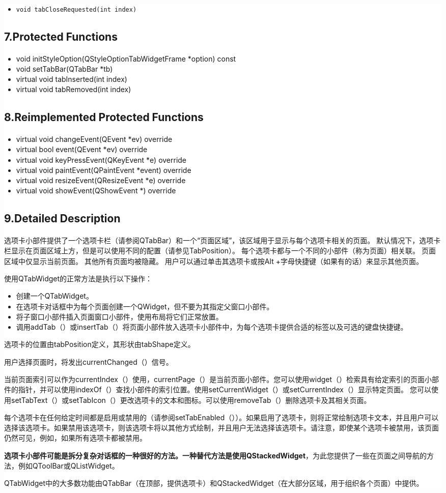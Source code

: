 - `void tabCloseRequested(int index)`

## 7.Protected Functions

- void initStyleOption(QStyleOptionTabWidgetFrame *option) const
- void setTabBar(QTabBar *tb)
- virtual void tabInserted(int index)
- virtual void tabRemoved(int index)

## 8.Reimplemented Protected Functions

- virtual void changeEvent(QEvent *ev) override
- virtual bool event(QEvent *ev) override
- virtual void keyPressEvent(QKeyEvent *e) override
- virtual void paintEvent(QPaintEvent *event) override
- virtual void resizeEvent(QResizeEvent *e) override
- virtual void showEvent(QShowEvent *) override

## 9.Detailed Description

选项卡小部件提供了一个选项卡栏（请参阅QTabBar）和一个“页面区域”，该区域用于显示与每个选项卡相关的页面。 默认情况下，选项卡栏显示在页面区域上方，但是可以使用不同的配置（请参见TabPosition）。 每个选项卡都与一个不同的小部件（称为页面）相关联。 页面区域中仅显示当前页面。 其他所有页面均被隐藏。 用户可以通过单击其选项卡或按Alt +字母快捷键（如果有的话）来显示其他页面。

使用QTabWidget的正常方法是执行以下操作：

- 创建一个QTabWidget。
- 在选项卡对话框中为每个页面创建一个QWidget，但不要为其指定父窗口小部件。
- 将子窗口小部件插入页面窗口小部件，使用布局将它们正常放置。
- 调用addTab（）或insertTab（）将页面小部件放入选项卡小部件中，为每个选项卡提供合适的标签以及可选的键盘快捷键。

选项卡的位置由tabPosition定义，其形状由tabShape定义。

用户选择页面时，将发出currentChanged（）信号。

当前页面索引可以作为currentIndex（）使用，currentPage（）是当前页面小部件。您可以使用widget（）检索具有给定索引的页面小部件的指针，并可以使用indexOf（）查找小部件的索引位置。使用setCurrentWidget（）或setCurrentIndex（）显示特定页面。
您可以使用setTabText（）或setTabIcon（）更改选项卡的文本和图标。可以使用removeTab（）删除选项卡及其相关页面。

每个选项卡在任何给定时间都是启用或禁用的（请参阅setTabEnabled（））。如果启用了选项卡，则将正常绘制选项卡文本，并且用户可以选择该选项卡。如果禁用该选项卡，则该选项卡将以其他方式绘制，并且用户无法选择该选项卡。请注意，即使某个选项卡被禁用，该页面仍然可见，例如，如果所有选项卡都被禁用。

**选项卡小部件可能是拆分复杂对话框的一种很好的方法。一种替代方法是使用QStackedWidget**，为此您提供了一些在页面之间导航的方法，例如QToolBar或QListWidget。

QTabWidget中的大多数功能由QTabBar（在顶部，提供选项卡）和QStackedWidget（在大部分区域，用于组织各个页面）中提供。